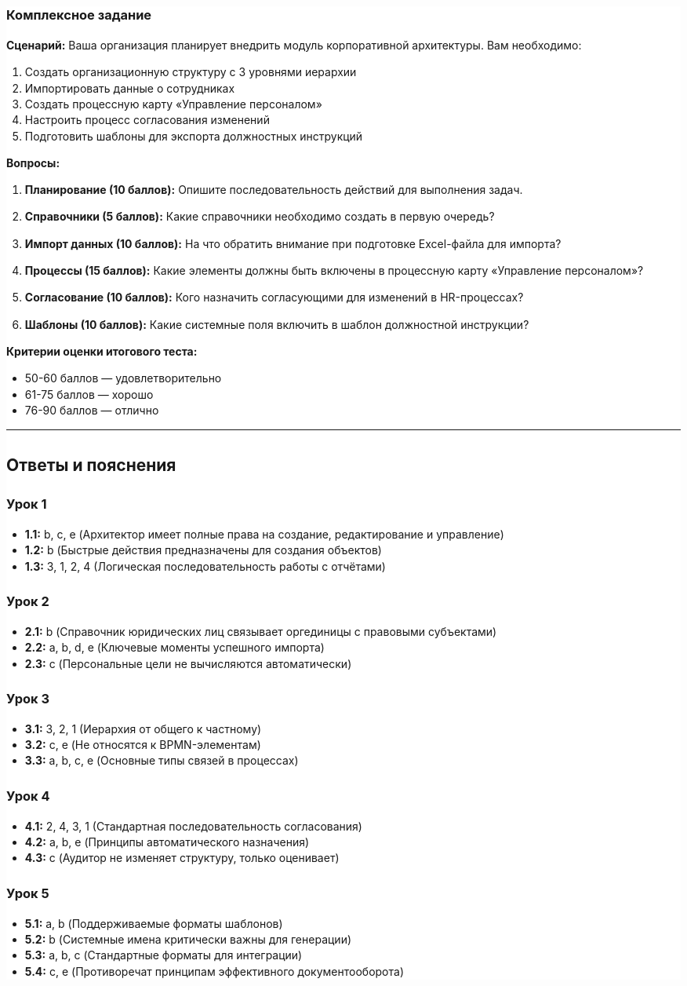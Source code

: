 ### Комплексное задание

**Сценарий:** Ваша организация планирует внедрить модуль корпоративной архитектуры. Вам необходимо:

1. Создать организационную структуру с 3 уровнями иерархии
2. Импортировать данные о сотрудниках
3. Создать процессную карту «Управление персоналом»
4. Настроить процесс согласования изменений
5. Подготовить шаблоны для экспорта должностных инструкций

**Вопросы:**

1. **Планирование (10 баллов):** Опишите последовательность действий для выполнения задач.

2. **Справочники (5 баллов):** Какие справочники необходимо создать в первую очередь?

3. **Импорт данных (10 баллов):** На что обратить внимание при подготовке Excel-файла для импорта?

4. **Процессы (15 баллов):** Какие элементы должны быть включены в процессную карту «Управление персоналом»?

5. **Согласование (10 баллов):** Кого назначить согласующими для изменений в HR-процессах?

6. **Шаблоны (10 баллов):** Какие системные поля включить в шаблон должностной инструкции?

**Критерии оценки итогового теста:**
- 50-60 баллов — удовлетворительно
- 61-75 баллов — хорошо  
- 76-90 баллов — отлично

---

## Ответы и пояснения

### Урок 1
- **1.1:** b, c, e (Архитектор имеет полные права на создание, редактирование и управление)
- **1.2:** b (Быстрые действия предназначены для создания объектов)
- **1.3:** 3, 1, 2, 4 (Логическая последовательность работы с отчётами)

### Урок 2  
- **2.1:** b (Справочник юридических лиц связывает оргединицы с правовыми субъектами)
- **2.2:** a, b, d, e (Ключевые моменты успешного импорта)
- **2.3:** c (Персональные цели не вычисляются автоматически)

### Урок 3
- **3.1:** 3, 2, 1 (Иерархия от общего к частному)
- **3.2:** c, e (Не относятся к BPMN-элементам)
- **3.3:** a, b, c, e (Основные типы связей в процессах)

### Урок 4
- **4.1:** 2, 4, 3, 1 (Стандартная последовательность согласования)
- **4.2:** a, b, e (Принципы автоматического назначения)
- **4.3:** c (Аудитор не изменяет структуру, только оценивает)

### Урок 5
- **5.1:** a, b (Поддерживаемые форматы шаблонов)
- **5.2:** b (Системные имена критически важны для генерации)
- **5.3:** a, b, c (Стандартные форматы для интеграции)
- **5.4:** c, e (Противоречат принципам эффективного документооборота)
